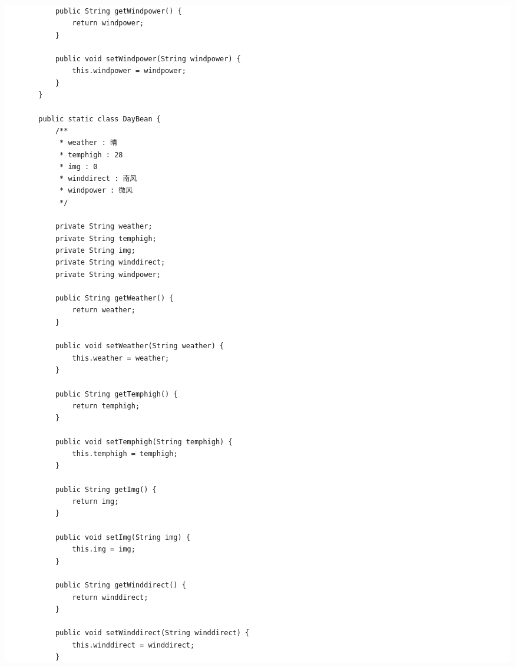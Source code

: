                 public String getWindpower() {
                    return windpower;
                }

                public void setWindpower(String windpower) {
                    this.windpower = windpower;
                }
            }

            public static class DayBean {
                /**
                 * weather : 晴
                 * temphigh : 28
                 * img : 0
                 * winddirect : 南风
                 * windpower : 微风
                 */

                private String weather;
                private String temphigh;
                private String img;
                private String winddirect;
                private String windpower;

                public String getWeather() {
                    return weather;
                }

                public void setWeather(String weather) {
                    this.weather = weather;
                }

                public String getTemphigh() {
                    return temphigh;
                }

                public void setTemphigh(String temphigh) {
                    this.temphigh = temphigh;
                }

                public String getImg() {
                    return img;
                }

                public void setImg(String img) {
                    this.img = img;
                }

                public String getWinddirect() {
                    return winddirect;
                }

                public void setWinddirect(String winddirect) {
                    this.winddirect = winddirect;
                }
